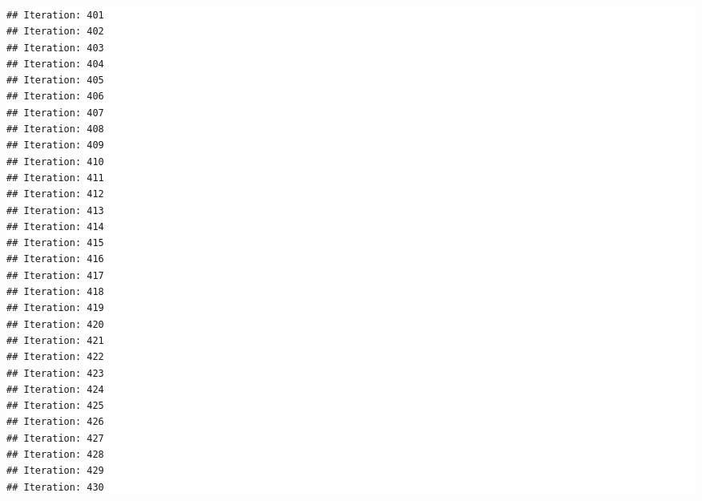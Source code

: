     ## Iteration: 401
    ## Iteration: 402
    ## Iteration: 403
    ## Iteration: 404
    ## Iteration: 405
    ## Iteration: 406
    ## Iteration: 407
    ## Iteration: 408
    ## Iteration: 409
    ## Iteration: 410
    ## Iteration: 411
    ## Iteration: 412
    ## Iteration: 413
    ## Iteration: 414
    ## Iteration: 415
    ## Iteration: 416
    ## Iteration: 417
    ## Iteration: 418
    ## Iteration: 419
    ## Iteration: 420
    ## Iteration: 421
    ## Iteration: 422
    ## Iteration: 423
    ## Iteration: 424
    ## Iteration: 425
    ## Iteration: 426
    ## Iteration: 427
    ## Iteration: 428
    ## Iteration: 429
    ## Iteration: 430